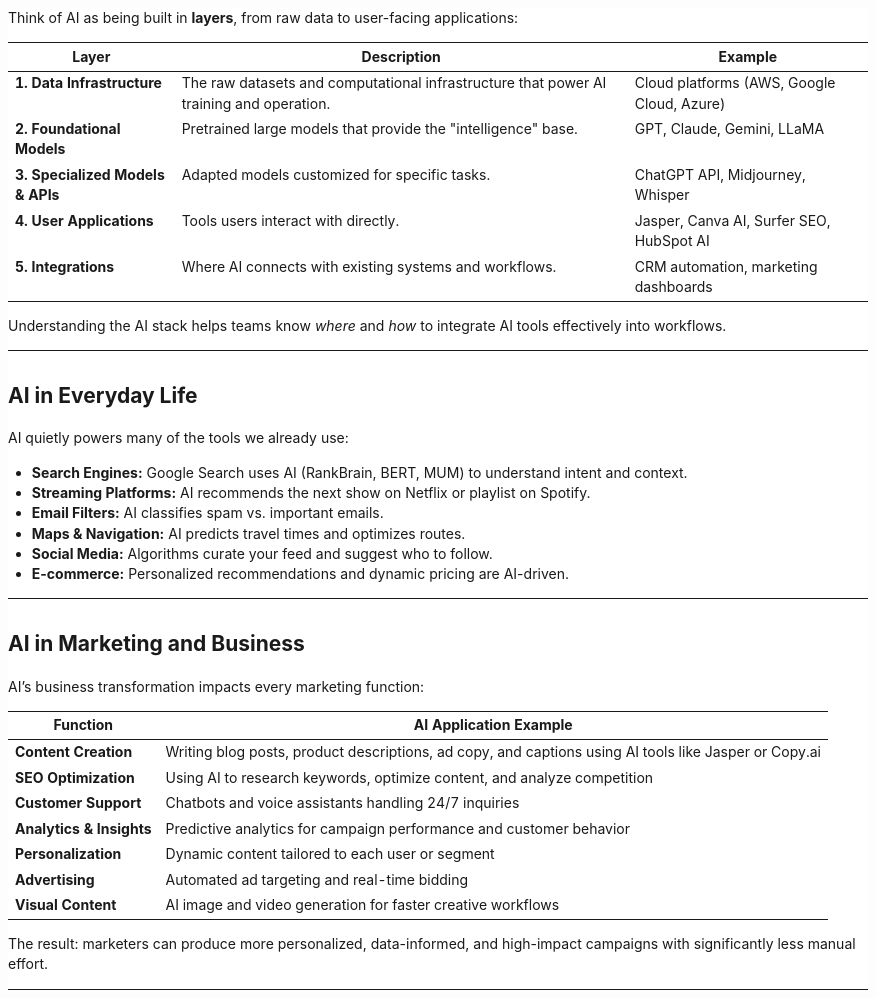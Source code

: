 Think of AI as being built in **layers**, from raw data to user-facing applications:

| Layer | Description | Example |
|-------|--------------|---------|
| **1. Data Infrastructure** | The raw datasets and computational infrastructure that power AI training and operation. | Cloud platforms (AWS, Google Cloud, Azure) |
| **2. Foundational Models** | Pretrained large models that provide the "intelligence" base. | GPT, Claude, Gemini, LLaMA |
| **3. Specialized Models & APIs** | Adapted models customized for specific tasks. | ChatGPT API, Midjourney, Whisper |
| **4. User Applications** | Tools users interact with directly. | Jasper, Canva AI, Surfer SEO, HubSpot AI |
| **5. Integrations** | Where AI connects with existing systems and workflows. | CRM automation, marketing dashboards |

Understanding the AI stack helps teams know *where* and *how* to integrate AI tools effectively into workflows.

---

## AI in Everyday Life

AI quietly powers many of the tools we already use:

- **Search Engines:** Google Search uses AI (RankBrain, BERT, MUM) to understand intent and context.
- **Streaming Platforms:** AI recommends the next show on Netflix or playlist on Spotify.
- **Email Filters:** AI classifies spam vs. important emails.
- **Maps & Navigation:** AI predicts travel times and optimizes routes.
- **Social Media:** Algorithms curate your feed and suggest who to follow.
- **E-commerce:** Personalized recommendations and dynamic pricing are AI-driven.

---

## AI in Marketing and Business

AI’s business transformation impacts every marketing function:

| Function | AI Application Example |
|-----------|-------------------------|
| **Content Creation** | Writing blog posts, product descriptions, ad copy, and captions using AI tools like Jasper or Copy.ai |
| **SEO Optimization** | Using AI to research keywords, optimize content, and analyze competition |
| **Customer Support** | Chatbots and voice assistants handling 24/7 inquiries |
| **Analytics & Insights** | Predictive analytics for campaign performance and customer behavior |
| **Personalization** | Dynamic content tailored to each user or segment |
| **Advertising** | Automated ad targeting and real-time bidding |
| **Visual Content** | AI image and video generation for faster creative workflows |

The result: marketers can produce more personalized, data-informed, and high-impact campaigns with significantly less manual effort.

---